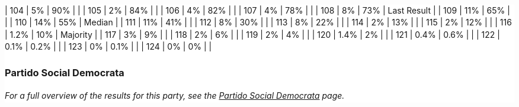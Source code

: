 | 104 | 5% | 90% |  |
| 105 | 2% | 84% |  |
| 106 | 4% | 82% |  |
| 107 | 4% | 78% |  |
| 108 | 8% | 73% | Last Result |
| 109 | 11% | 65% |  |
| 110 | 14% | 55% | Median |
| 111 | 11% | 41% |  |
| 112 | 8% | 30% |  |
| 113 | 8% | 22% |  |
| 114 | 2% | 13% |  |
| 115 | 2% | 12% |  |
| 116 | 1.2% | 10% | Majority |
| 117 | 3% | 9% |  |
| 118 | 2% | 6% |  |
| 119 | 2% | 4% |  |
| 120 | 1.4% | 2% |  |
| 121 | 0.4% | 0.6% |  |
| 122 | 0.1% | 0.2% |  |
| 123 | 0% | 0.1% |  |
| 124 | 0% | 0% |  |

### Partido Social Democrata

*For a full overview of the results for this party, see the [Partido Social Democrata](party-partidosocialdemocrata.html) page.*
